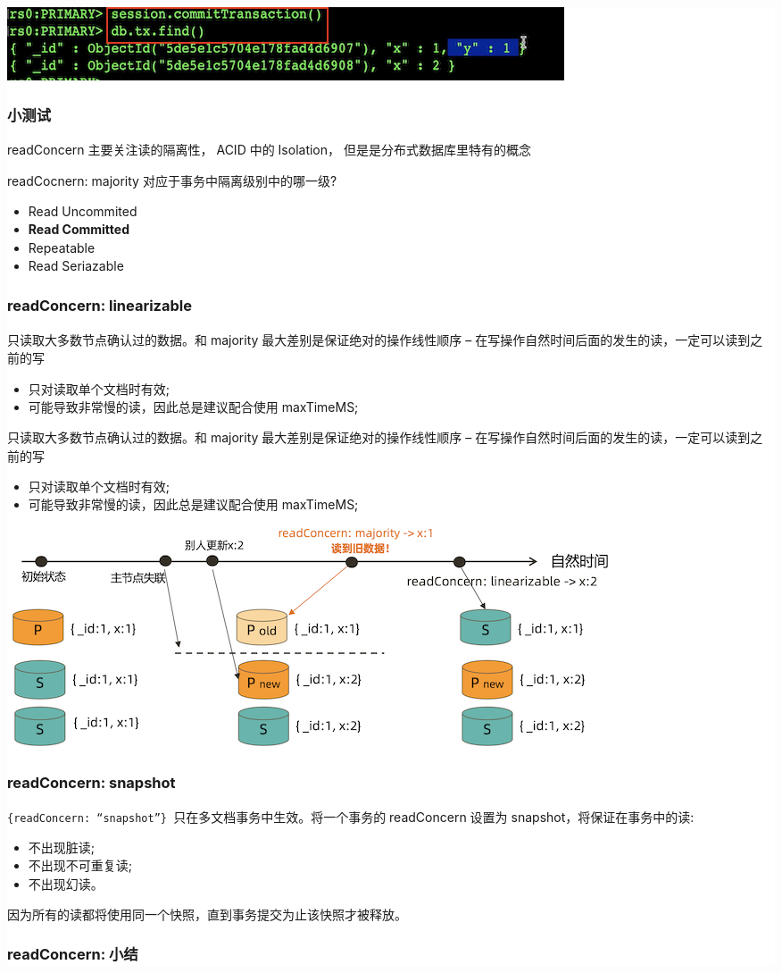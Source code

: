 ![Alt Image Text](../images/mon2_6_38.png "Body image")

### **小测试**

readConcern 主要关注读的隔离性， ACID 中的 Isolation， 但是是分布式数据库里特有的概念

readCocnern: majority 对应于事务中隔离级别中的哪一级?

* Read Uncommited 
* **Read Committed** 
* Repeatable 
* Read Seriazable

### **readConcern: linearizable**

只读取大多数节点确认过的数据。和 majority 最大差别是保证绝对的操作线性顺序 – 在写操作自然时间后面的发生的读，一定可以读到之前的写

- 只对读取单个文档时有效;
- 可能导致非常慢的读，因此总是建议配合使用 maxTimeMS;

只读取大多数节点确认过的数据。和 majority 最大差别是保证绝对的操作线性顺序 – 在写操作自然时间后面的发生的读，一定可以读到之前的写

- 只对读取单个文档时有效;
- 可能导致非常慢的读，因此总是建议配合使用 maxTimeMS;

![Alt Image Text](../images/mon2_6_34.png "Body image")

### **readConcern: snapshot**

`{readConcern: “snapshot”} `只在多文档事务中生效。将一个事务的 readConcern 设置为 snapshot，将保证在事务中的读:

* 不出现脏读;
* 不出现不可重复读;
* 不出现幻读。

因为所有的读都将使用同一个快照，直到事务提交为止该快照才被释放。

### **readConcern: 小结**
